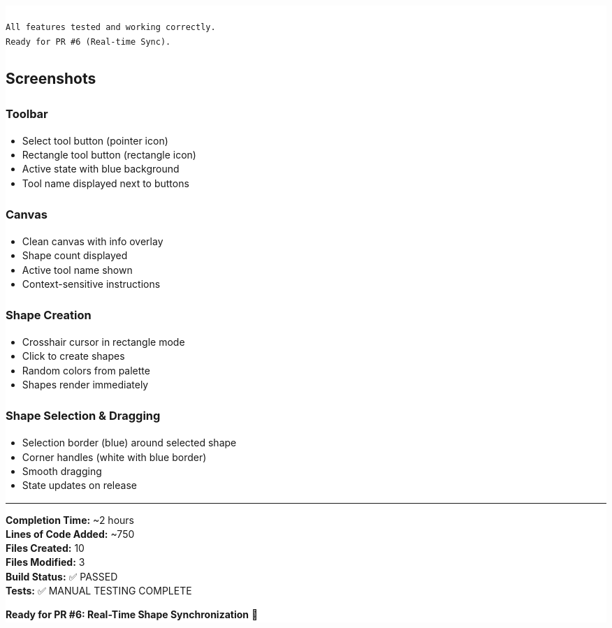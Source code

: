 ```

All features tested and working correctly.
Ready for PR #6 (Real-time Sync).
```

## Screenshots

### Toolbar
- Select tool button (pointer icon)
- Rectangle tool button (rectangle icon)
- Active state with blue background
- Tool name displayed next to buttons

### Canvas
- Clean canvas with info overlay
- Shape count displayed
- Active tool name shown
- Context-sensitive instructions

### Shape Creation
- Crosshair cursor in rectangle mode
- Click to create shapes
- Random colors from palette
- Shapes render immediately

### Shape Selection & Dragging
- Selection border (blue) around selected shape
- Corner handles (white with blue border)
- Smooth dragging
- State updates on release

---

**Completion Time:** ~2 hours  
**Lines of Code Added:** ~750  
**Files Created:** 10  
**Files Modified:** 3  
**Build Status:** ✅ PASSED  
**Tests:** ✅ MANUAL TESTING COMPLETE  

**Ready for PR #6: Real-Time Shape Synchronization** 🚀

